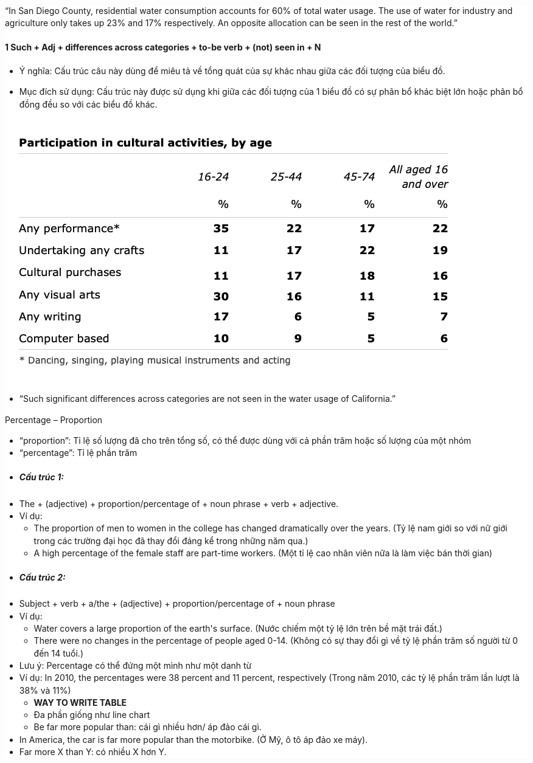 “In San Diego County, residential water consumption accounts for 60% of total water usage. The use of water for industry and agriculture only takes up 23% and 17% respectively. An opposite allocation can be seen in the rest of the world.”

#### 1 Such + Adj + differences across categories + to-be verb + (not) seen in + N

- Ý nghĩa: Cấu trúc câu này dùng để miêu tả về tổng quát của sự khác nhau giữa các đối tượng của biểu đồ.

- Mục đích sử dụng: Cấu trúc này được sử dụng khi giữa các đối tượng của 1 biểu đồ có sự phân bổ khác biệt lớn hoặc phân bổ đồng đều so với các biểu đồ khác.

![document3_image_5.png](images/document3_image_5.png)

- “Such significant differences across categories are not seen in the water usage of California.”

Percentage – Proportion

- “proportion”: Tỉ lệ số lượng đã cho trên tổng số, có thể được dùng với cả phần trăm hoặc số lượng của một nhóm
- “percentage”: Tỉ lệ phần trăm
- ##### Cấu trúc 1:
- The + (adjective) + proportion/percentage of + noun phrase + verb + adjective.
- Ví dụ:
    - The proportion of men to women in the college has changed dramatically over the years. (Tỷ lệ nam giới so với nữ giới trong các trường đại học đã thay đổi đáng kể trong những năm qua.)
    - A high percentage of the female staff are part-time workers. (Một tỉ lệ cao nhân viên nữa là làm việc bán thời gian)
- ##### Cấu trúc 2:
- Subject + verb + a/the + (adjective) + proportion/percentage of + noun phrase
- Ví dụ:
    - Water covers a large proportion of the earth's surface. (Nước chiếm một tỷ lệ lớn trên bề mặt trái đất.)
    - There were no changes in the percentage of people aged 0-14. (Không có sự thay đổi gì về tỷ lệ phần trăm số người từ 0 đến 14 tuổi.)
- Lưu ý: Percentage có thể đứng một mình như một danh từ
- Ví dụ: In 2010, the percentages were 38 percent and 11 percent, respectively (Trong năm 2010, các tỷ lệ phần trăm lần lượt là 38% và 11%)
    - **WAY TO WRITE TABLE**
    - Đa phần giống như line chart
    - Be far more popular than: cái gì nhiều hơn/ áp đảo cái gì.
- In America, the car is far more popular than the motorbike. (Ở Mỹ, ô tô áp đảo xe máy).
- Far more X than Y: có nhiều X hơn Y.